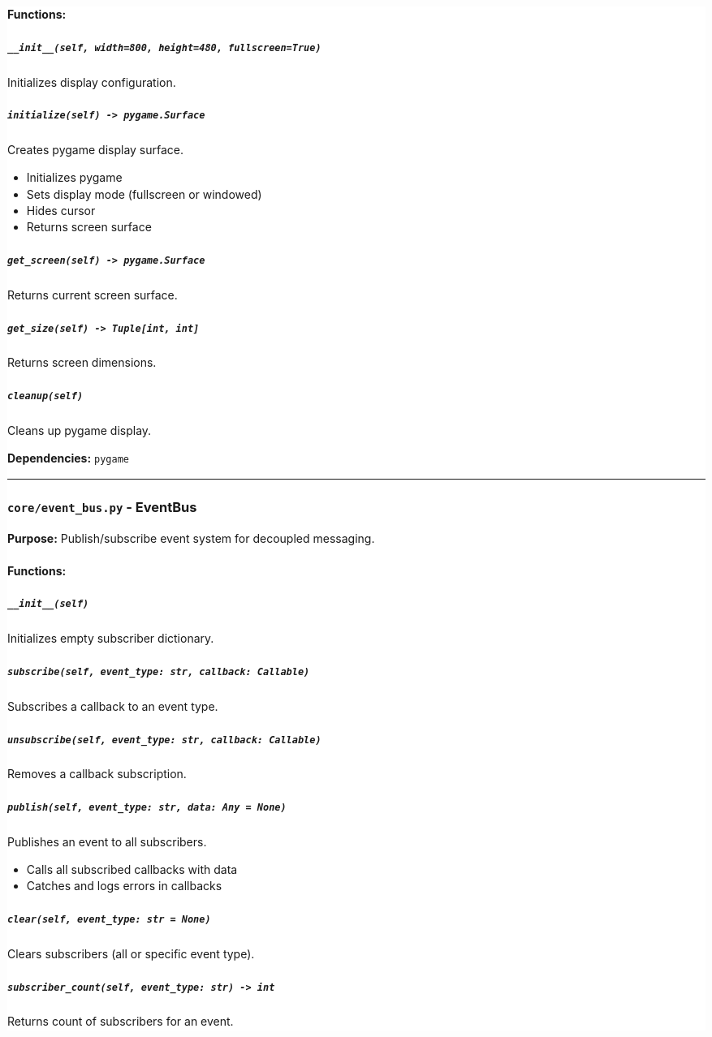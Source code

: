 #### Functions:

##### `__init__(self, width=800, height=480, fullscreen=True)`
Initializes display configuration.

##### `initialize(self) -> pygame.Surface`
Creates pygame display surface.
- Initializes pygame
- Sets display mode (fullscreen or windowed)
- Hides cursor
- Returns screen surface

##### `get_screen(self) -> pygame.Surface`
Returns current screen surface.

##### `get_size(self) -> Tuple[int, int]`
Returns screen dimensions.

##### `cleanup(self)`
Cleans up pygame display.

**Dependencies:** `pygame`

---

### `core/event_bus.py` - EventBus

**Purpose:** Publish/subscribe event system for decoupled messaging.

#### Functions:

##### `__init__(self)`
Initializes empty subscriber dictionary.

##### `subscribe(self, event_type: str, callback: Callable)`
Subscribes a callback to an event type.

##### `unsubscribe(self, event_type: str, callback: Callable)`
Removes a callback subscription.

##### `publish(self, event_type: str, data: Any = None)`
Publishes an event to all subscribers.
- Calls all subscribed callbacks with data
- Catches and logs errors in callbacks

##### `clear(self, event_type: str = None)`
Clears subscribers (all or specific event type).

##### `subscriber_count(self, event_type: str) -> int`
Returns count of subscribers for an event.
